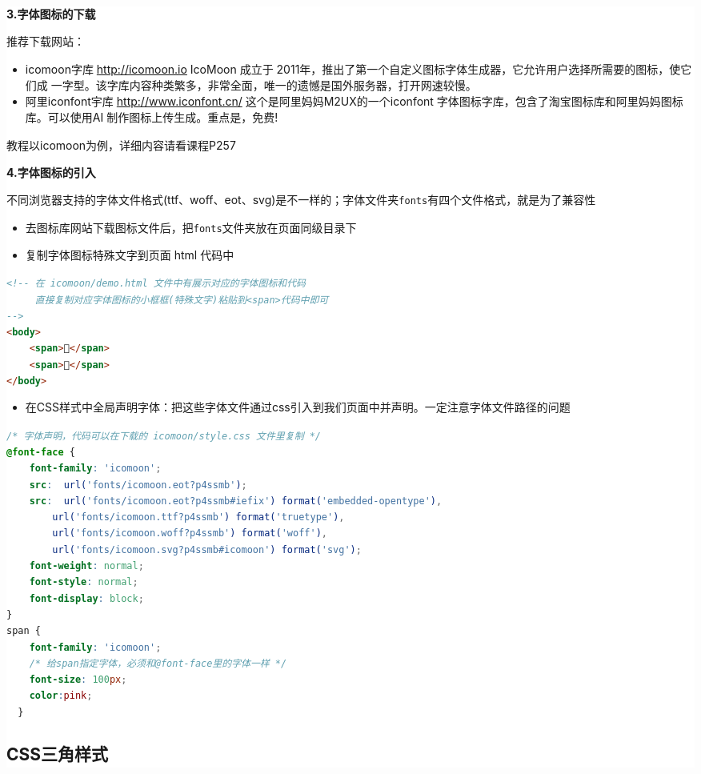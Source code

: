 **3.字体图标的下载**

推荐下载网站：

- icomoon字库 http://icomoon.io
  IcoMoon 成立于 2011年，推出了第一个自定义图标字体生成器，它允许用户选择所需要的图标，使它们成
  一字型。该字库内容种类繁多，非常全面，唯一的遗憾是国外服务器，打开网速较慢。
- 阿里iconfont宇库 http://www.iconfont.cn/ 
  这个是阿里妈妈M2UX的一个iconfont 字体图标字库，包含了淘宝图标库和阿里妈妈图标库。可以使用AI
  制作图标上传生成。重点是，免费!

教程以icomoon为例，详细内容请看课程P257

**4.字体图标的引入**

不同浏览器支持的字体文件格式(ttf、woff、eot、svg)是不一样的；字体文件夹`fonts`有四个文件格式，就是为了兼容性

- 去图标库网站下载图标文件后，把`fonts`文件夹放在页面同级目录下

- 复制字体图标特殊文字到页面 html 代码中

```html
<!-- 在 icomoon/demo.html 文件中有展示对应的字体图标和代码
	 直接复制对应字体图标的小框框(特殊文字)粘贴到<span>代码中即可 
-->
<body>
    <span></span>
    <span></span>
</body>
```

- 在CSS样式中全局声明字体：把这些字体文件通过css引入到我们页面中并声明。一定注意字体文件路径的问题

```css
/* 字体声明，代码可以在下载的 icomoon/style.css 文件里复制 */
@font-face {
    font-family: 'icomoon';
    src:  url('fonts/icomoon.eot?p4ssmb');
    src:  url('fonts/icomoon.eot?p4ssmb#iefix') format('embedded-opentype'),
        url('fonts/icomoon.ttf?p4ssmb') format('truetype'),
        url('fonts/icomoon.woff?p4ssmb') format('woff'),
        url('fonts/icomoon.svg?p4ssmb#icomoon') format('svg');
    font-weight: normal;
    font-style: normal;
    font-display: block;
}
span {
    font-family: 'icomoon';
    /* 给span指定字体，必须和@font-face里的字体一样 */
    font-size: 100px;
    color:pink;
  }
```





## CSS三角样式
